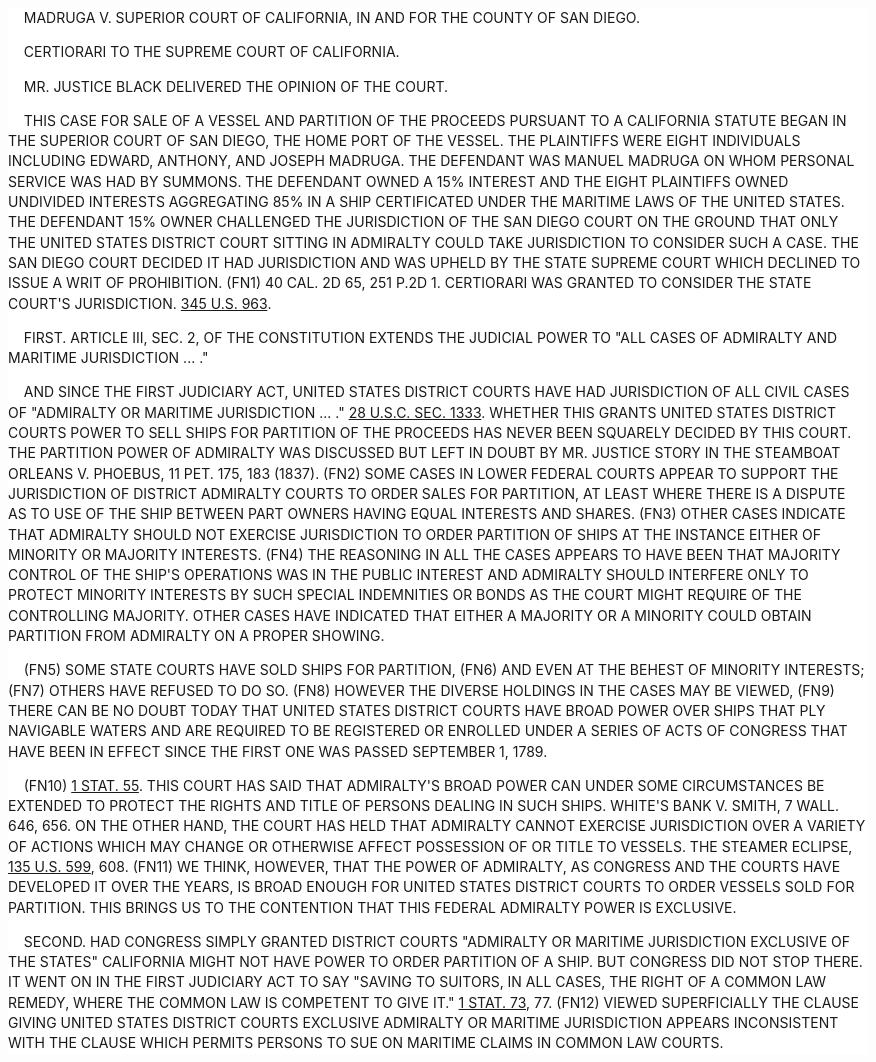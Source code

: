     MADRUGA V. SUPERIOR COURT OF CALIFORNIA, IN AND FOR THE COUNTY OF SAN DIEGO.

    CERTIORARI TO THE SUPREME COURT OF CALIFORNIA.

    MR. JUSTICE BLACK DELIVERED THE OPINION OF THE COURT.

    THIS CASE FOR SALE OF A VESSEL AND PARTITION OF THE PROCEEDS PURSUANT TO A CALIFORNIA STATUTE BEGAN IN THE SUPERIOR COURT OF SAN DIEGO, THE HOME PORT OF THE VESSEL.  THE PLAINTIFFS WERE EIGHT INDIVIDUALS INCLUDING EDWARD, ANTHONY, AND JOSEPH MADRUGA.  THE DEFENDANT WAS MANUEL MADRUGA ON WHOM PERSONAL SERVICE WAS HAD BY SUMMONS.  THE DEFENDANT OWNED A 15% INTEREST AND THE EIGHT PLAINTIFFS OWNED UNDIVIDED INTERESTS AGGREGATING 85% IN A SHIP CERTIFICATED UNDER THE MARITIME LAWS OF THE UNITED STATES.  THE DEFENDANT 15% OWNER CHALLENGED THE JURISDICTION OF THE SAN DIEGO COURT ON THE GROUND THAT ONLY THE UNITED STATES DISTRICT COURT SITTING IN ADMIRALTY COULD TAKE JURISDICTION TO CONSIDER SUCH A CASE.  THE SAN DIEGO COURT DECIDED IT HAD JURISDICTION AND WAS UPHELD BY THE STATE SUPREME COURT WHICH DECLINED TO ISSUE A WRIT OF PROHIBITION.  (FN1)  40 CAL. 2D 65, 251 P.2D 1.  CERTIORARI WAS GRANTED TO CONSIDER THE STATE COURT'S JURISDICTION.  [345 U.S. 963][/us/courts/scotus/usReporter/345/963].

    FIRST.  ARTICLE III, SEC. 2, OF THE CONSTITUTION EXTENDS THE JUDICIAL POWER TO "ALL CASES OF ADMIRALTY AND MARITIME JURISDICTION  ...  ."

    AND SINCE THE FIRST JUDICIARY ACT, UNITED STATES DISTRICT COURTS HAVE HAD JURISDICTION OF ALL CIVIL CASES OF "ADMIRALTY OR MARITIME JURISDICTION  ...  ." [28 U.S.C. SEC. 1333][/us/usc/t28/s1333].  WHETHER THIS GRANTS UNITED STATES DISTRICT COURTS POWER TO SELL SHIPS FOR PARTITION OF THE PROCEEDS HAS NEVER BEEN SQUARELY DECIDED BY THIS COURT.  THE PARTITION POWER OF ADMIRALTY WAS DISCUSSED BUT LEFT IN DOUBT BY MR. JUSTICE STORY IN THE STEAMBOAT ORLEANS V. PHOEBUS, 11 PET. 175, 183 (1837).  (FN2) SOME CASES IN LOWER FEDERAL COURTS APPEAR TO SUPPORT THE JURISDICTION OF DISTRICT ADMIRALTY COURTS TO ORDER SALES FOR PARTITION, AT LEAST WHERE THERE IS A DISPUTE AS TO USE OF THE SHIP BETWEEN PART OWNERS HAVING EQUAL INTERESTS AND SHARES.  (FN3)  OTHER CASES INDICATE THAT ADMIRALTY SHOULD NOT EXERCISE JURISDICTION TO ORDER PARTITION OF SHIPS AT THE INSTANCE EITHER OF MINORITY OR MAJORITY INTERESTS.  (FN4)  THE REASONING IN ALL THE CASES APPEARS TO HAVE BEEN THAT MAJORITY CONTROL OF THE SHIP'S OPERATIONS WAS IN THE PUBLIC INTEREST AND ADMIRALTY SHOULD INTERFERE ONLY TO PROTECT MINORITY INTERESTS BY SUCH SPECIAL INDEMNITIES OR BONDS AS THE COURT MIGHT REQUIRE OF THE CONTROLLING MAJORITY.  OTHER CASES HAVE INDICATED THAT EITHER A MAJORITY OR A MINORITY COULD OBTAIN PARTITION FROM ADMIRALTY ON A PROPER SHOWING.

    (FN5)  SOME STATE COURTS HAVE SOLD SHIPS FOR PARTITION, (FN6) AND EVEN AT THE BEHEST OF MINORITY INTERESTS; (FN7) OTHERS HAVE REFUSED TO DO SO.  (FN8)  HOWEVER THE DIVERSE HOLDINGS IN THE CASES MAY BE VIEWED, (FN9) THERE CAN BE NO DOUBT TODAY THAT UNITED STATES DISTRICT COURTS HAVE BROAD POWER OVER SHIPS THAT PLY NAVIGABLE WATERS AND ARE REQUIRED TO BE REGISTERED OR ENROLLED UNDER A SERIES OF ACTS OF CONGRESS THAT HAVE BEEN IN EFFECT SINCE THE FIRST ONE WAS PASSED SEPTEMBER 1, 1789.

    (FN10)  [1 STAT. 55][/us/stat/1/55].  THIS COURT HAS SAID THAT ADMIRALTY'S BROAD POWER CAN UNDER SOME CIRCUMSTANCES BE EXTENDED TO PROTECT THE RIGHTS AND TITLE OF PERSONS DEALING IN SUCH SHIPS.  WHITE'S BANK V. SMITH, 7 WALL.  646, 656.  ON THE OTHER HAND, THE COURT HAS HELD THAT ADMIRALTY CANNOT EXERCISE JURISDICTION OVER A VARIETY OF ACTIONS WHICH MAY CHANGE OR OTHERWISE AFFECT POSSESSION OF OR TITLE TO VESSELS.  THE STEAMER ECLIPSE, [135 U.S. 599][/us/courts/scotus/usReporter/135/599], 608.  (FN11)  WE THINK, HOWEVER, THAT THE POWER OF ADMIRALTY, AS CONGRESS AND THE COURTS HAVE DEVELOPED IT OVER THE YEARS, IS BROAD ENOUGH FOR UNITED STATES DISTRICT COURTS TO ORDER VESSELS SOLD FOR PARTITION.  THIS BRINGS US TO THE CONTENTION THAT THIS FEDERAL ADMIRALTY POWER IS EXCLUSIVE.

    SECOND.  HAD CONGRESS SIMPLY GRANTED DISTRICT COURTS "ADMIRALTY OR MARITIME JURISDICTION EXCLUSIVE OF THE STATES" CALIFORNIA MIGHT NOT HAVE POWER TO ORDER PARTITION OF A SHIP.  BUT CONGRESS DID NOT STOP THERE.  IT WENT ON IN THE FIRST JUDICIARY ACT TO SAY "SAVING TO SUITORS, IN ALL CASES, THE RIGHT OF A COMMON LAW REMEDY, WHERE THE COMMON LAW IS COMPETENT TO GIVE IT."  [1 STAT. 73][/us/stat/1/73], 77.  (FN12)  VIEWED SUPERFICIALLY THE CLAUSE GIVING UNITED STATES DISTRICT COURTS EXCLUSIVE ADMIRALTY OR MARITIME JURISDICTION APPEARS INCONSISTENT WITH THE CLAUSE WHICH PERMITS PERSONS TO SUE ON MARITIME CLAIMS IN COMMON LAW COURTS.


[/us/courts/scotus/usReporter/346/556]: https://publicdocs.github.io/go/links?ns=uslm-x&ref=%2Fus%2Fcourts%2Fscotus%2FusReporter%2F346%2F556
[/us/usc/t28/s1257]: https://publicdocs.github.io/go/links?ns=uslm&ref=%2Fus%2Fusc%2Ft28%2Fs1257
[/us/courts/scotus/usReporter/345/963]: https://publicdocs.github.io/go/links?ns=uslm-x&ref=%2Fus%2Fcourts%2Fscotus%2FusReporter%2F345%2F963
[/us/usc/t28/s1333]: https://publicdocs.github.io/go/links?ns=uslm&ref=%2Fus%2Fusc%2Ft28%2Fs1333
[/us/stat/1/55]: https://publicdocs.github.io/go/links?ns=uslm&ref=%2Fus%2Fstat%2F1%2F55
[/us/courts/scotus/usReporter/135/599]: https://publicdocs.github.io/go/links?ns=uslm-x&ref=%2Fus%2Fcourts%2Fscotus%2FusReporter%2F135%2F599
[/us/stat/1/73]: https://publicdocs.github.io/go/links?ns=uslm&ref=%2Fus%2Fstat%2F1%2F73
[/us/courts/scotus/usReporter/168/437]: https://publicdocs.github.io/go/links?ns=uslm-x&ref=%2Fus%2Fcourts%2Fscotus%2FusReporter%2F168%2F437
[/us/courts/scotus/usReporter/237/303]: https://publicdocs.github.io/go/links?ns=uslm-x&ref=%2Fus%2Fcourts%2Fscotus%2FusReporter%2F237%2F303
[/us/courts/scotus/usReporter/264/109]: https://publicdocs.github.io/go/links?ns=uslm-x&ref=%2Fus%2Fcourts%2Fscotus%2FusReporter%2F264%2F109
[/us/courts/scotus/usReporter/317/239]: https://publicdocs.github.io/go/links?ns=uslm-x&ref=%2Fus%2Fcourts%2Fscotus%2FusReporter%2F317%2F239
[/us/courts/scotus/usReporter/130/527]: https://publicdocs.github.io/go/links?ns=uslm-x&ref=%2Fus%2Fcourts%2Fscotus%2FusReporter%2F130%2F527
[/us/courts/scotus/usReporter/302/1]: https://publicdocs.github.io/go/links?ns=uslm-x&ref=%2Fus%2Fcourts%2Fscotus%2FusReporter%2F302%2F1
[/us/courts/scotus/usReporter/342/282]: https://publicdocs.github.io/go/links?ns=uslm-x&ref=%2Fus%2Fcourts%2Fscotus%2FusReporter%2F342%2F282
[/us/usc/t28/s1257]: https://publicdocs.github.io/go/links?ns=uslm&ref=%2Fus%2Fusc%2Ft28%2Fs1257
[/us/usc/t28/s1333]: https://publicdocs.github.io/go/links?ns=uslm&ref=%2Fus%2Fusc%2Ft28%2Fs1333
[/us/stat/1/288]: https://publicdocs.github.io/go/links?ns=uslm&ref=%2Fus%2Fstat%2F1%2F288
[/us/stat/1/291]: https://publicdocs.github.io/go/links?ns=uslm&ref=%2Fus%2Fstat%2F1%2F291
[/us/stat/1/294]: https://publicdocs.github.io/go/links?ns=uslm&ref=%2Fus%2Fstat%2F1%2F294
[/us/stat/39/730]: https://publicdocs.github.io/go/links?ns=uslm&ref=%2Fus%2Fstat%2F39%2F730
[/us/stat/40/900]: https://publicdocs.github.io/go/links?ns=uslm&ref=%2Fus%2Fstat%2F40%2F900
[/us/stat/41/1000]: https://publicdocs.github.io/go/links?ns=uslm&ref=%2Fus%2Fstat%2F41%2F1000
[/us/usc/t46/s34]: https://publicdocs.github.io/go/links?ns=uslm&ref=%2Fus%2Fusc%2Ft46%2Fs34
[/us/stat/1/498]: https://publicdocs.github.io/go/links?ns=uslm&ref=%2Fus%2Fstat%2F1%2F498
[/us/usc/t25/s355]: https://publicdocs.github.io/go/links?ns=uslm&ref=%2Fus%2Fusc%2Ft25%2Fs355
[/us/courts/scotus/usReporter/177/638]: https://publicdocs.github.io/go/links?ns=uslm-x&ref=%2Fus%2Fcourts%2Fscotus%2FusReporter%2F177%2F638
[/us/stat/1/73]: https://publicdocs.github.io/go/links?ns=uslm&ref=%2Fus%2Fstat%2F1%2F73
[/us/usc/t28/s1333]: https://publicdocs.github.io/go/links?ns=uslm&ref=%2Fus%2Fusc%2Ft28%2Fs1333
[/us/courts/scotus/usReporter/264/109]: https://publicdocs.github.io/go/links?ns=uslm-x&ref=%2Fus%2Fcourts%2Fscotus%2FusReporter%2F264%2F109
[/us/courts/scotus/usReporter/189/158]: https://publicdocs.github.io/go/links?ns=uslm-x&ref=%2Fus%2Fcourts%2Fscotus%2FusReporter%2F189%2F158
[/us/usc/t28/s1333]: https://publicdocs.github.io/go/links?ns=uslm&ref=%2Fus%2Fusc%2Ft28%2Fs1333
